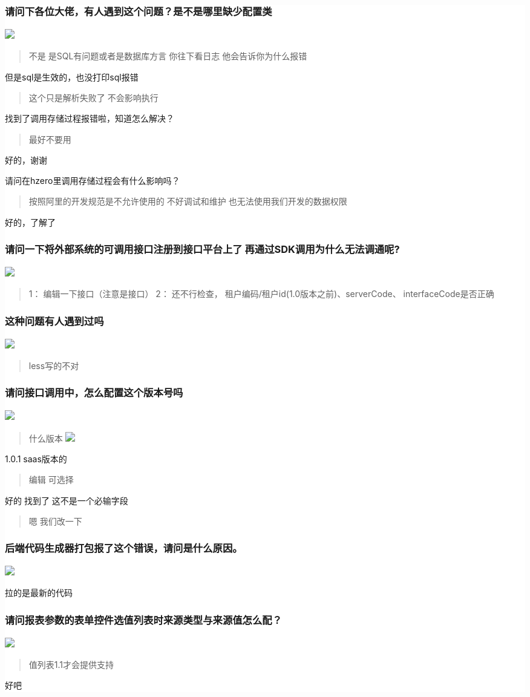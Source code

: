 




### 请问下各位大佬，有人遇到这个问题？是不是哪里缺少配置类
![](https://img2018.cnblogs.com/blog/1231979/202001/1231979-20200102125832862-2070546913.png)

>不是  是SQL有问题或者是数据库方言  你往下看日志 他会告诉你为什么报错

但是sql是生效的，也没打印sql报错


>这个只是解析失败了 不会影响执行

找到了调用存储过程报错啦，知道怎么解决？

>最好不要用

好的，谢谢

请问在hzero里调用存储过程会有什么影响吗？

>按照阿里的开发规范是不允许使用的 不好调试和维护 也无法使用我们开发的数据权限

好的，了解了




### 请问一下将外部系统的可调用接口注册到接口平台上了  再通过SDK调用为什么无法调通呢?
![](https://img2018.cnblogs.com/blog/1231979/202001/1231979-20200102130309176-998253412.png)

>1： 编辑一下接口（注意是接口）
>2： 还不行检查， 租户编码/租户id(1.0版本之前)、serverCode、 interfaceCode是否正确


### 这种问题有人遇到过吗
![](https://img2018.cnblogs.com/blog/1231979/202001/1231979-20200102135731511-1937300707.png)

>less写的不对



### 请问接口调用中，怎么配置这个版本号吗
![](https://img2018.cnblogs.com/blog/1231979/202001/1231979-20200102140141484-397270308.png)

>什么版本
![](https://img2018.cnblogs.com/blog/1231979/202001/1231979-20200102140202888-113438916.png)

1.0.1 saas版本的

>编辑 可选择

好的  找到了   这不是一个必输字段

>嗯  我们改一下




### 后端代码生成器打包报了这个错误，请问是什么原因。
![](https://img2018.cnblogs.com/blog/1231979/202001/1231979-20200102125903313-738296751.png)

拉的是最新的代码



### 请问报表参数的表单控件选值列表时来源类型与来源值怎么配？
![](https://img2018.cnblogs.com/blog/1231979/202001/1231979-20200102144303595-236850454.png)

>值列表1.1才会提供支持

好吧
